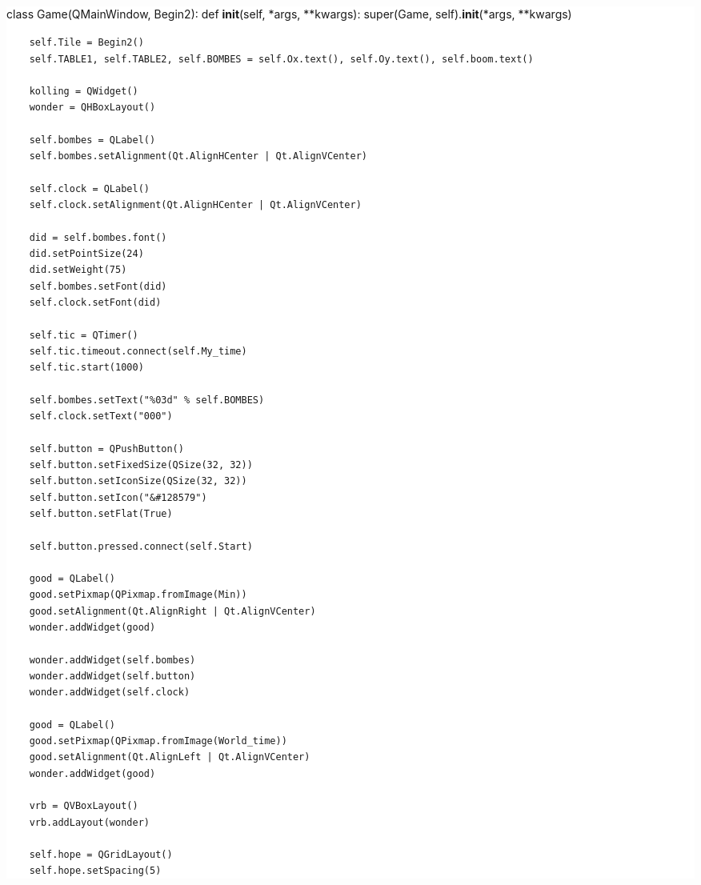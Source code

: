 
class Game(QMainWindow, Begin2):
    def __init__(self, *args, **kwargs):
        super(Game, self).__init__(*args, **kwargs)

        self.Tile = Begin2()
        self.TABLE1, self.TABLE2, self.BOMBES = self.Ox.text(), self.Oy.text(), self.boom.text()

        kolling = QWidget()
        wonder = QHBoxLayout()

        self.bombes = QLabel()
        self.bombes.setAlignment(Qt.AlignHCenter | Qt.AlignVCenter)

        self.clock = QLabel()
        self.clock.setAlignment(Qt.AlignHCenter | Qt.AlignVCenter)

        did = self.bombes.font()
        did.setPointSize(24)
        did.setWeight(75)
        self.bombes.setFont(did)
        self.clock.setFont(did)

        self.tic = QTimer()
        self.tic.timeout.connect(self.My_time)
        self.tic.start(1000)

        self.bombes.setText("%03d" % self.BOMBES)
        self.clock.setText("000")

        self.button = QPushButton()
        self.button.setFixedSize(QSize(32, 32))
        self.button.setIconSize(QSize(32, 32))
        self.button.setIcon("&#128579")
        self.button.setFlat(True)

        self.button.pressed.connect(self.Start)

        good = QLabel()
        good.setPixmap(QPixmap.fromImage(Min))
        good.setAlignment(Qt.AlignRight | Qt.AlignVCenter)
        wonder.addWidget(good)

        wonder.addWidget(self.bombes)
        wonder.addWidget(self.button)
        wonder.addWidget(self.clock)

        good = QLabel()
        good.setPixmap(QPixmap.fromImage(World_time))
        good.setAlignment(Qt.AlignLeft | Qt.AlignVCenter)
        wonder.addWidget(good)

        vrb = QVBoxLayout()
        vrb.addLayout(wonder)

        self.hope = QGridLayout()
        self.hope.setSpacing(5)
